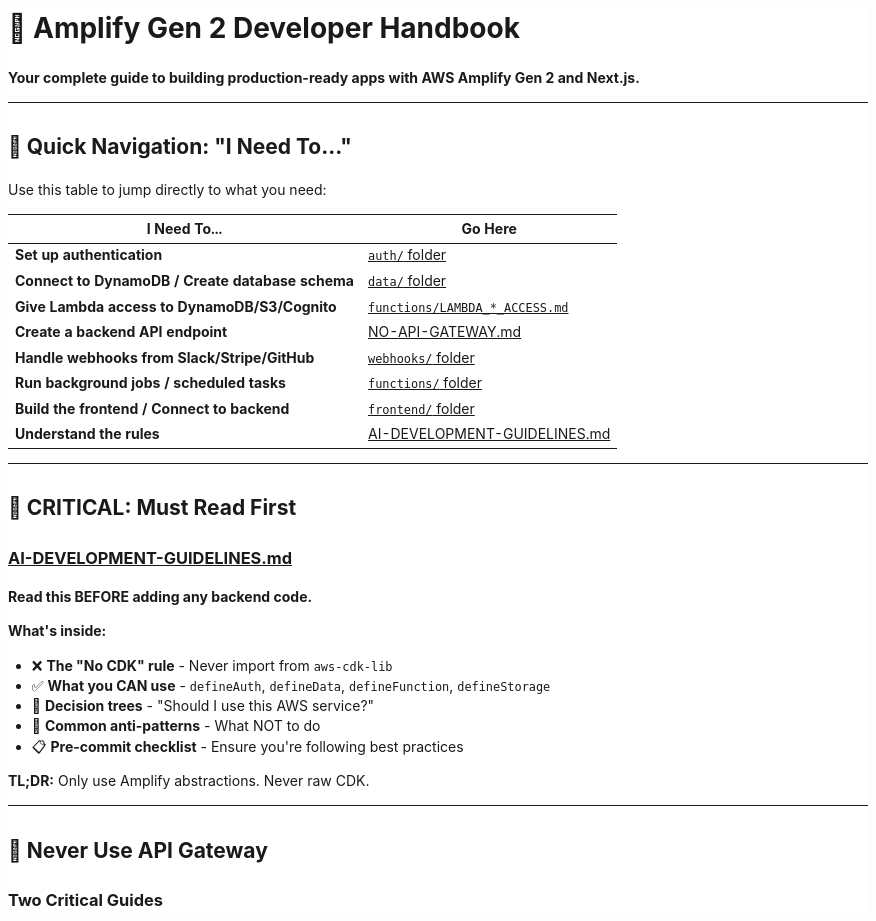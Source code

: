 # 📖 Amplify Gen 2 Developer Handbook

**Your complete guide to building production-ready apps with AWS Amplify Gen 2 and Next.js.**

---

## 🎯 Quick Navigation: "I Need To..."

Use this table to jump directly to what you need:

| I Need To... | Go Here |
|--------------|---------|
| **Set up authentication** | [`auth/` folder](#-authentication) |
| **Connect to DynamoDB / Create database schema** | [`data/` folder](#-data--database) |
| **Give Lambda access to DynamoDB/S3/Cognito** | [`functions/LAMBDA_*_ACCESS.md`](#-lambda-permissions) |
| **Create a backend API endpoint** | [NO-API-GATEWAY.md](#-never-use-api-gateway) |
| **Handle webhooks from Slack/Stripe/GitHub** | [`webhooks/` folder](#-webhooks-from-external-services) |
| **Run background jobs / scheduled tasks** | [`functions/` folder](#-lambda-functions) |
| **Build the frontend / Connect to backend** | [`frontend/` folder](#-frontend--client-side) |
| **Understand the rules** | [AI-DEVELOPMENT-GUIDELINES.md](#-critical-must-read-first) |

---

## 🚨 CRITICAL: Must Read First

### [AI-DEVELOPMENT-GUIDELINES.md](./AI-DEVELOPMENT-GUIDELINES.md)

**Read this BEFORE adding any backend code.**

**What's inside:**
- ❌ **The "No CDK" rule** - Never import from `aws-cdk-lib`
- ✅ **What you CAN use** - `defineAuth`, `defineData`, `defineFunction`, `defineStorage`
- 🧠 **Decision trees** - "Should I use this AWS service?"
- 🚫 **Common anti-patterns** - What NOT to do
- 📋 **Pre-commit checklist** - Ensure you're following best practices

**TL;DR:** Only use Amplify abstractions. Never raw CDK.

---

## 🚫 Never Use API Gateway

### Two Critical Guides
